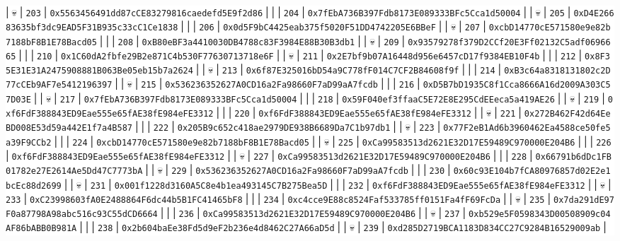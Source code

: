 | 💀 | `203` | `0x5563456491dd87cCE83279816caedefd5E9f2d86` |
|  | `204` | `0x7fEbA736B397Fdb8173E089333BFc5Cca1d50004` |
| 💀 | `205` | `0xD4E26683635bf3dc9EAD5F31B935c33cC1Ce1838` |
|  | `206` | `0x0d5F9bC4425eab375f5020F51DD4742205E6BBeF` |
| 💀 | `207` | `0xcbD14770cE571580e9e82b7188bF8B1E78Bacd05` |
|  | `208` | `0xB80eBF3a4410030DB4788c83F3984E88B30B3db1` |
| 💀 | `209` | `0x93579278f379D2CCf20E3Ff02132C5adf0696665` |
|  | `210` | `0x1C60dA2fbfe29B2e871C4b530F77630713718e6F` |
| 💀 | `211` | `0x2E7bf9b07A16448d956e6457cD17f9384EB10F4b` |
|  | `212` | `0x8F35E31E31A2475908881B063Be05eb15b7a2624` |
| 💀 | `213` | `0x6f87E325016bD54a9C778fF014C7CF2B84608f9f` |
|  | `214` | `0xB3c64a8318131802c2D77cCEb9AF7e5412196397` |
| 💀 | `215` | `0x536236352627A0CD16a2Fa98660F7aD99aA7fcdb` |
|  | `216` | `0xD5B7bD1935C8f1Cca8666A16d2009A303C57D03E` |
| 💀 | `217` | `0x7fEbA736B397Fdb8173E089333BFc5Cca1d50004` |
|  | `218` | `0x59F040ef3ffaaC5E72E8E295CdEEeca5a419AE26` |
| 💀 | `219` | `0xf6FdF388843ED9Eae555e65fAE38fE984eFE3312` |
|  | `220` | `0xf6FdF388843ED9Eae555e65fAE38fE984eFE3312` |
| 💀 | `221` | `0x272B462F42d64EeBD008E53d59a442E1f7a4B587` |
|  | `222` | `0x205B9c652c418ae2979DE938B6689Da7C1b97db1` |
| 💀 | `223` | `0x77F2eB1Ad6b3960462Ea4588ce50fe5a39F9CCb2` |
|  | `224` | `0xcbD14770cE571580e9e82b7188bF8B1E78Bacd05` |
| 💀 | `225` | `0xCa99583513d2621E32D17E59489C970000E204B6` |
|  | `226` | `0xf6FdF388843ED9Eae555e65fAE38fE984eFE3312` |
| 💀 | `227` | `0xCa99583513d2621E32D17E59489C970000E204B6` |
|  | `228` | `0x66791b6dDc1FB01782e27E2614Ae5Dd47C7773bA` |
| 💀 | `229` | `0x536236352627A0CD16a2Fa98660F7aD99aA7fcdb` |
|  | `230` | `0x60c93E104b7fCA80976857d02E2e1bcEc88d2699` |
| 💀 | `231` | `0x001f1228d3160A5C8e4b1ea493145C7B275Bea5D` |
|  | `232` | `0xf6FdF388843ED9Eae555e65fAE38fE984eFE3312` |
| 💀 | `233` | `0xC23998603fA0E2488864F6dc44b5B1FC41465bF8` |
|  | `234` | `0xc4cce9E88c8524Faf533785ff0151Fa4fF69FcDa` |
| 💀 | `235` | `0x7da291dE97F0a87798A98abc516c93C55dCD6664` |
|  | `236` | `0xCa99583513d2621E32D17E59489C970000E204B6` |
| 💀 | `237` | `0xb529e5F0598343D00508909c04AF86bABB0B981A` |
|  | `238` | `0x2b604baEe38Fd5d9eF2b236e4d8462C27A66aD5d` |
| 💀 | `239` | `0xd285D2719BCA1183D834CC27C9284B16529009ab` |